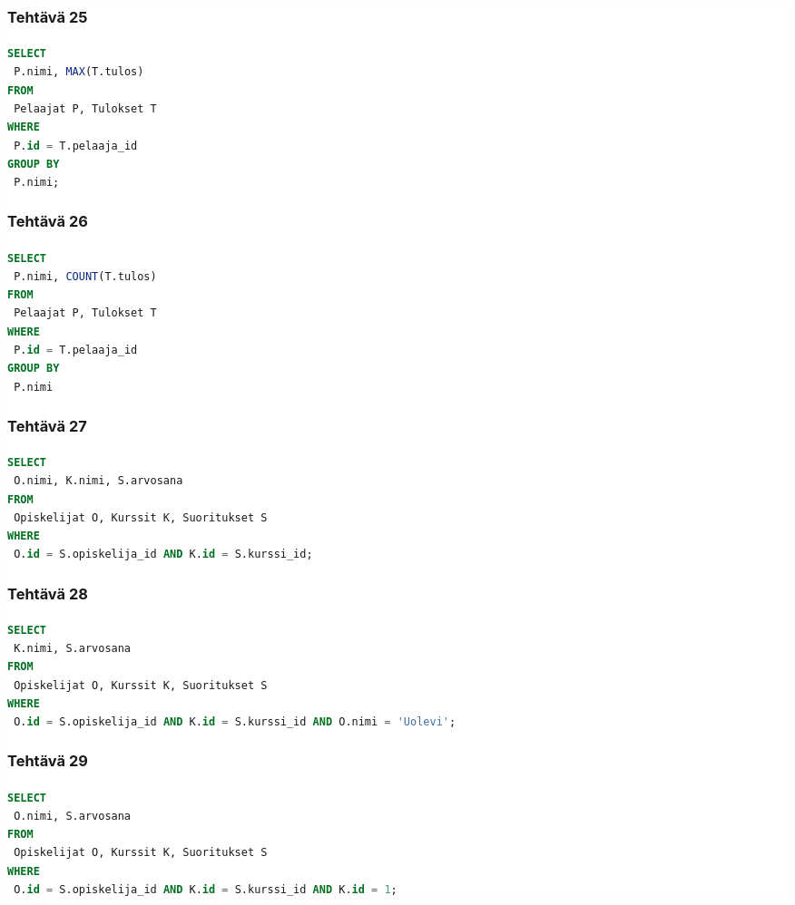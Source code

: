 ### Tehtävä 25

``` sql
SELECT
 P.nimi, MAX(T.tulos)
FROM
 Pelaajat P, Tulokset T
WHERE
 P.id = T.pelaaja_id
GROUP BY
 P.nimi;
```

### Tehtävä 26

``` sql
SELECT
 P.nimi, COUNT(T.tulos)
FROM
 Pelaajat P, Tulokset T
WHERE
 P.id = T.pelaaja_id
GROUP BY
 P.nimi
```

### Tehtävä 27

``` sql
SELECT
 O.nimi, K.nimi, S.arvosana
FROM
 Opiskelijat O, Kurssit K, Suoritukset S
WHERE
 O.id = S.opiskelija_id AND K.id = S.kurssi_id;
```

### Tehtävä 28

``` sql
SELECT
 K.nimi, S.arvosana
FROM
 Opiskelijat O, Kurssit K, Suoritukset S
WHERE
 O.id = S.opiskelija_id AND K.id = S.kurssi_id AND O.nimi = 'Uolevi';
```

### Tehtävä 29

``` sql
SELECT
 O.nimi, S.arvosana
FROM
 Opiskelijat O, Kurssit K, Suoritukset S
WHERE
 O.id = S.opiskelija_id AND K.id = S.kurssi_id AND K.id = 1;
```
